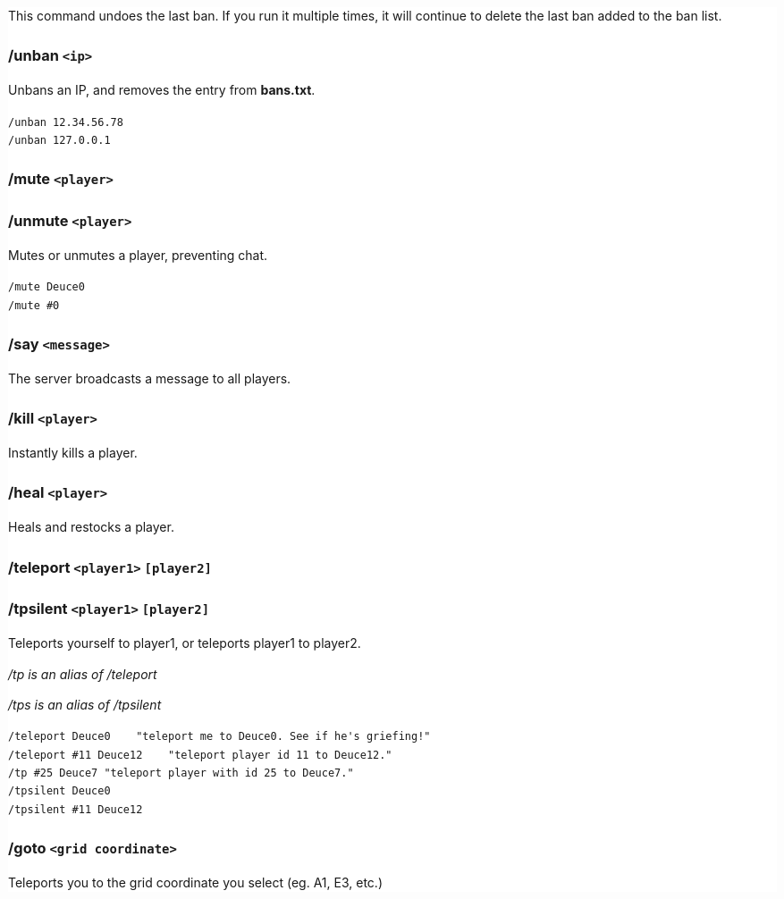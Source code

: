 This command undoes the last ban.  If you run it multiple times, it will continue to delete the last ban added to the ban list.

### /unban `<ip>` ###

Unbans an IP, and removes the entry from **bans.txt**.

```
/unban 12.34.56.78
/unban 127.0.0.1
```

### /mute `<player>` ###
### /unmute `<player>` ###

Mutes or unmutes a player, preventing chat.

```
/mute Deuce0
/mute #0
```

### /say `<message>` ###

The server broadcasts a message to all players.

### /kill `<player>` ###

Instantly kills a player.

### /heal `<player>` ###

Heals and restocks a player.

### /teleport `<player1>` `[player2]` ###
### /tpsilent `<player1>` `[player2]` ###

Teleports yourself to player1, or teleports player1 to player2.

_/tp is an alias of /teleport_

_/tps is an alias of /tpsilent_

```
/teleport Deuce0    "teleport me to Deuce0. See if he's griefing!"
/teleport #11 Deuce12    "teleport player id 11 to Deuce12."
/tp #25 Deuce7 "teleport player with id 25 to Deuce7."
/tpsilent Deuce0
/tpsilent #11 Deuce12
```

### /goto `<grid coordinate>` ###

Teleports you to the grid coordinate you select (eg. A1, E3, etc.)
